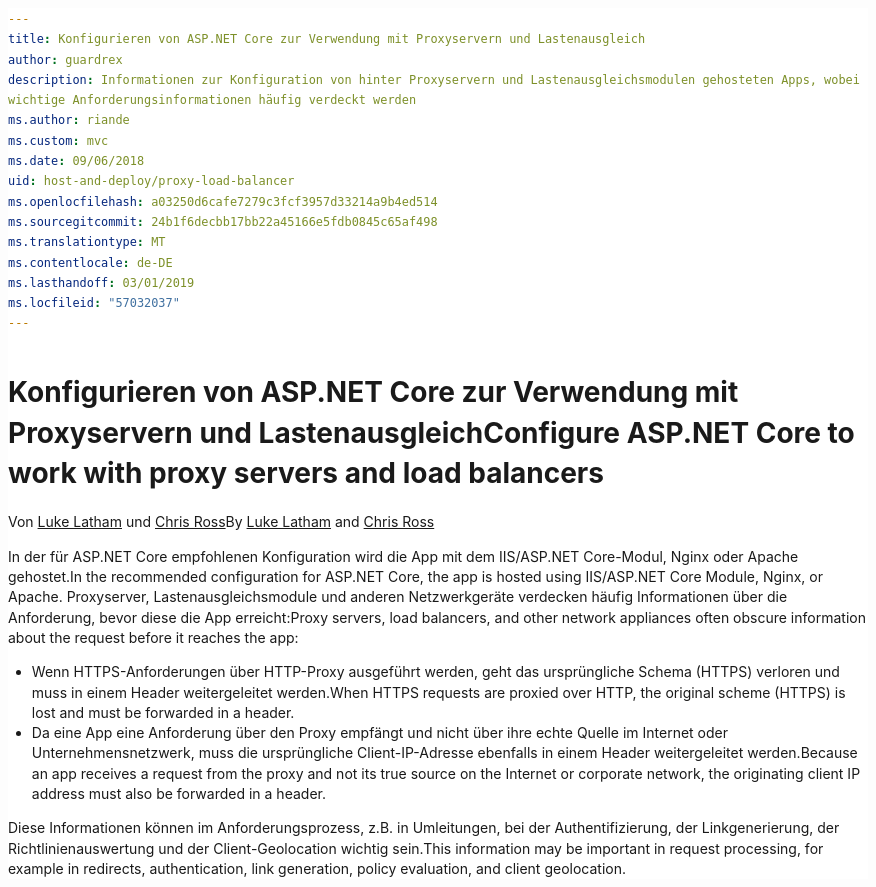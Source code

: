 ```yaml
---
title: Konfigurieren von ASP.NET Core zur Verwendung mit Proxyservern und Lastenausgleich
author: guardrex
description: Informationen zur Konfiguration von hinter Proxyservern und Lastenausgleichsmodulen gehosteten Apps, wobei wichtige Anforderungsinformationen häufig verdeckt werden
ms.author: riande
ms.custom: mvc
ms.date: 09/06/2018
uid: host-and-deploy/proxy-load-balancer
ms.openlocfilehash: a03250d6cafe7279c3fcf3957d33214a9b4ed514
ms.sourcegitcommit: 24b1f6decbb17bb22a45166e5fdb0845c65af498
ms.translationtype: MT
ms.contentlocale: de-DE
ms.lasthandoff: 03/01/2019
ms.locfileid: "57032037"
---
```

# <a name="configure-aspnet-core-to-work-with-proxy-servers-and-load-balancers"></a><span data-ttu-id="86aba-103">Konfigurieren von ASP.NET Core zur Verwendung mit Proxyservern und Lastenausgleich</span><span class="sxs-lookup"><span data-stu-id="86aba-103">Configure ASP.NET Core to work with proxy servers and load balancers</span></span>

<span data-ttu-id="86aba-104">Von [Luke Latham](https://github.com/guardrex) und [Chris Ross](https://github.com/Tratcher)</span><span class="sxs-lookup"><span data-stu-id="86aba-104">By [Luke Latham](https://github.com/guardrex) and [Chris Ross](https://github.com/Tratcher)</span></span>

<span data-ttu-id="86aba-105">In der für ASP.NET Core empfohlenen Konfiguration wird die App mit dem IIS/ASP.NET Core-Modul, Nginx oder Apache gehostet.</span><span class="sxs-lookup"><span data-stu-id="86aba-105">In the recommended configuration for ASP.NET Core, the app is hosted using IIS/ASP.NET Core Module, Nginx, or Apache.</span></span> <span data-ttu-id="86aba-106">Proxyserver, Lastenausgleichsmodule und anderen Netzwerkgeräte verdecken häufig Informationen über die Anforderung, bevor diese die App erreicht:</span><span class="sxs-lookup"><span data-stu-id="86aba-106">Proxy servers, load balancers, and other network appliances often obscure information about the request before it reaches the app:</span></span>

* <span data-ttu-id="86aba-107">Wenn HTTPS-Anforderungen über HTTP-Proxy ausgeführt werden, geht das ursprüngliche Schema (HTTPS) verloren und muss in einem Header weitergeleitet werden.</span><span class="sxs-lookup"><span data-stu-id="86aba-107">When HTTPS requests are proxied over HTTP, the original scheme (HTTPS) is lost and must be forwarded in a header.</span></span>
* <span data-ttu-id="86aba-108">Da eine App eine Anforderung über den Proxy empfängt und nicht über ihre echte Quelle im Internet oder Unternehmensnetzwerk, muss die ursprüngliche Client-IP-Adresse ebenfalls in einem Header weitergeleitet werden.</span><span class="sxs-lookup"><span data-stu-id="86aba-108">Because an app receives a request from the proxy and not its true source on the Internet or corporate network, the originating client IP address must also be forwarded in a header.</span></span>

<span data-ttu-id="86aba-109">Diese Informationen können im Anforderungsprozess, z.B. in Umleitungen, bei der Authentifizierung, der Linkgenerierung, der Richtlinienauswertung und der Client-Geolocation wichtig sein.</span><span class="sxs-lookup"><span data-stu-id="86aba-109">This information may be important in request processing, for example in redirects, authentication, link generation, policy evaluation, and client geolocation.</span></span>

